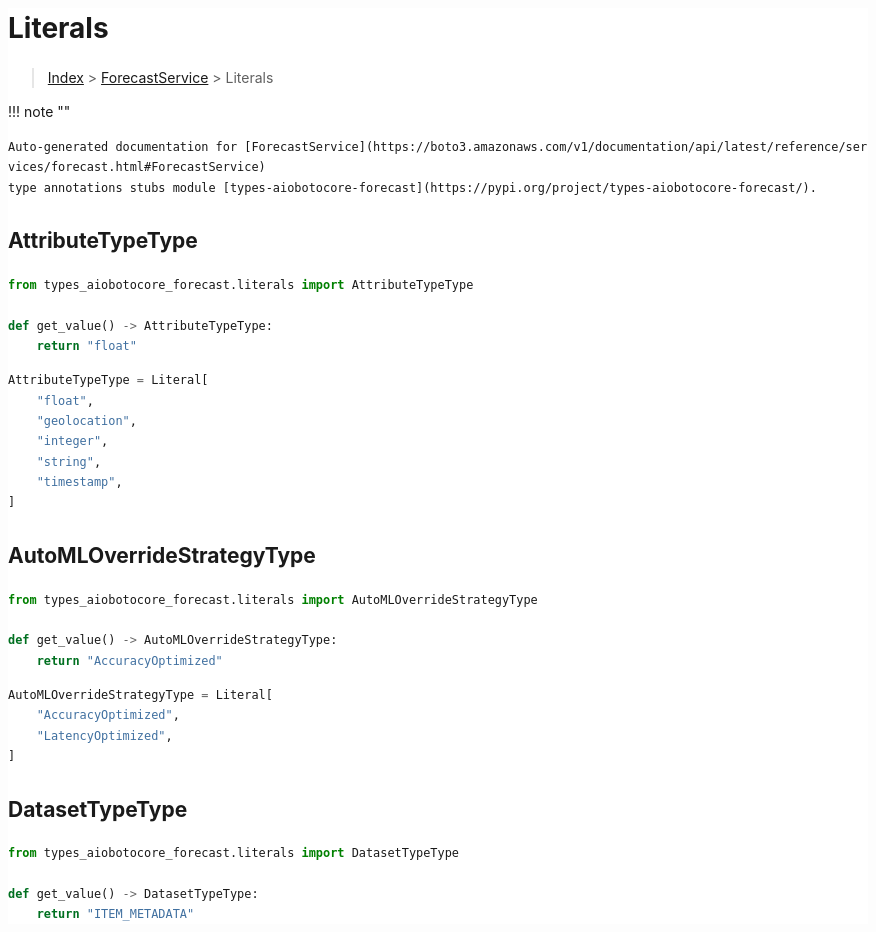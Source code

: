 # Literals

> [Index](../README.md) > [ForecastService](./README.md) > Literals

!!! note ""

    Auto-generated documentation for [ForecastService](https://boto3.amazonaws.com/v1/documentation/api/latest/reference/services/forecast.html#ForecastService)
    type annotations stubs module [types-aiobotocore-forecast](https://pypi.org/project/types-aiobotocore-forecast/).

## AttributeTypeType

```python title="Usage Example"
from types_aiobotocore_forecast.literals import AttributeTypeType

def get_value() -> AttributeTypeType:
    return "float"
```

```python title="Definition"
AttributeTypeType = Literal[
    "float",
    "geolocation",
    "integer",
    "string",
    "timestamp",
]
```
## AutoMLOverrideStrategyType

```python title="Usage Example"
from types_aiobotocore_forecast.literals import AutoMLOverrideStrategyType

def get_value() -> AutoMLOverrideStrategyType:
    return "AccuracyOptimized"
```

```python title="Definition"
AutoMLOverrideStrategyType = Literal[
    "AccuracyOptimized",
    "LatencyOptimized",
]
```
## DatasetTypeType

```python title="Usage Example"
from types_aiobotocore_forecast.literals import DatasetTypeType

def get_value() -> DatasetTypeType:
    return "ITEM_METADATA"
```
